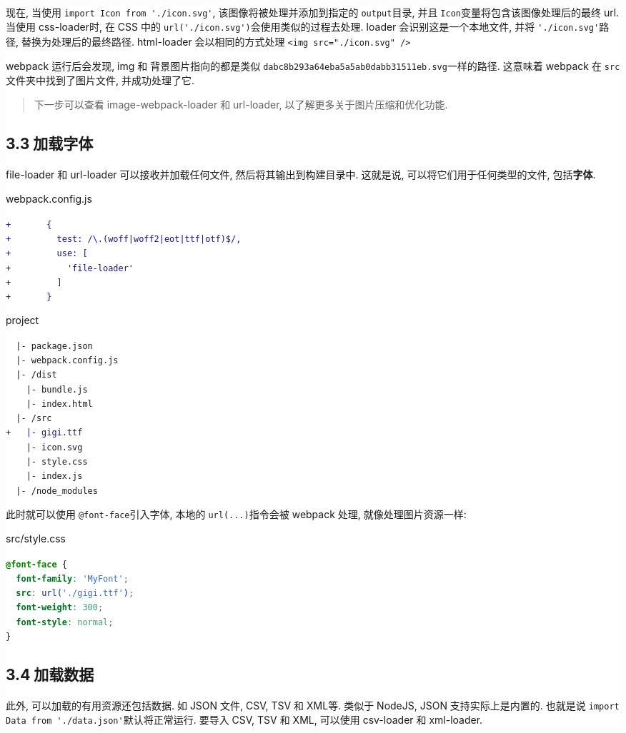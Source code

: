 现在, 当使用 `import Icon from './icon.svg'`, 该图像将被处理并添加到指定的 `output`目录, 并且 `Icon`变量将包含该图像处理后的最终 url. 当使用 css-loader时, 在 CSS 中的 `url('./icon.svg')`会使用类似的过程去处理. loader 会识别这是一个本地文件, 并将 `'./icon.svg'`路径, 替换为处理后的最终路径. html-loader 会以相同的方式处理 `<img src="./icon.svg" />`

webpack 运行后会发现, img 和 背景图片指向的都是类似 `dabc8b293a64eba5a5ab0dabb31511eb.svg`一样的路径. 这意味着 webpack 在 `src`文件夹中找到了图片文件, 并成功处理了它.

> 下一步可以查看 image-webpack-loader 和 url-loader, 以了解更多关于图片压缩和优化功能.

## 3.3 加载字体

file-loader 和 url-loader 可以接收并加载任何文件, 然后将其输出到构建目录中. 这就是说, 可以将它们用于任何类型的文件, 包括**字体**. 

webpack.config.js

```diff
+       {
+         test: /\.(woff|woff2|eot|ttf|otf)$/,
+         use: [
+           'file-loader'
+         ]
+       }
```

project

```diff
  |- package.json
  |- webpack.config.js
  |- /dist
    |- bundle.js
    |- index.html
  |- /src
+   |- gigi.ttf
    |- icon.svg
    |- style.css
    |- index.js
  |- /node_modules
```

此时就可以使用 `@font-face`引入字体, 本地的 `url(...)`指令会被 webpack 处理, 就像处理图片资源一样:

src/style.css

```css
@font-face {
  font-family: 'MyFont';
  src: url('./gigi.ttf');
  font-weight: 300;
  font-style: normal;
}
```

## 3.4 加载数据

此外, 可以加载的有用资源还包括数据. 如 JSON 文件, CSV, TSV 和 XML等. 类似于 NodeJS, JSON 支持实际上是内置的. 也就是说 `import Data from './data.json'`默认将正常运行. 要导入 CSV, TSV 和 XML, 可以使用 csv-loader 和 xml-loader.
